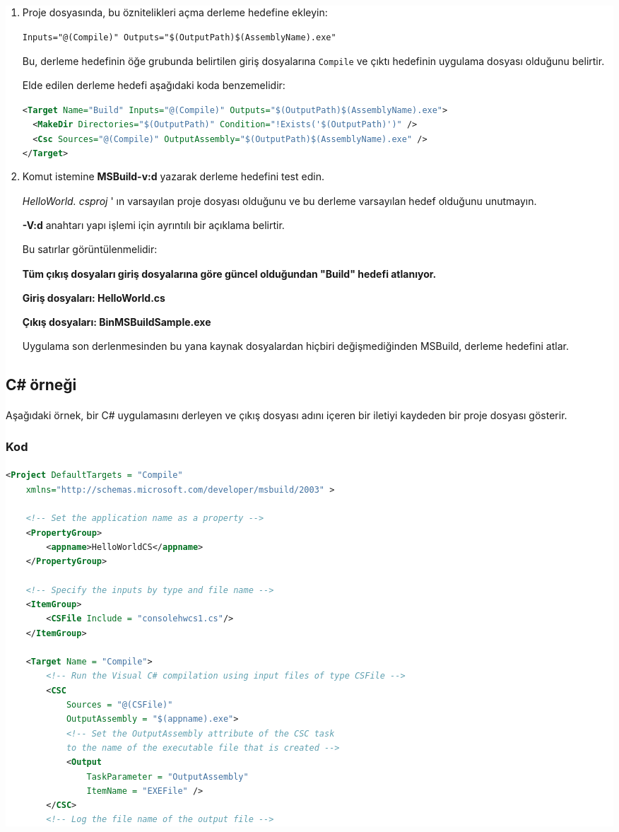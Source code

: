 1. Proje dosyasında, bu öznitelikleri açma derleme hedefine ekleyin:

    ```xml
    Inputs="@(Compile)" Outputs="$(OutputPath)$(AssemblyName).exe"
    ```

     Bu, derleme hedefinin öğe grubunda belirtilen giriş dosyalarına `Compile` ve çıktı hedefinin uygulama dosyası olduğunu belirtir.

     Elde edilen derleme hedefi aşağıdaki koda benzemelidir:

    ```xml
    <Target Name="Build" Inputs="@(Compile)" Outputs="$(OutputPath)$(AssemblyName).exe">
      <MakeDir Directories="$(OutputPath)" Condition="!Exists('$(OutputPath)')" />
      <Csc Sources="@(Compile)" OutputAssembly="$(OutputPath)$(AssemblyName).exe" />
    </Target>
    ```

2. Komut istemine **MSBuild-v:d** yazarak derleme hedefini test edin.

     *HelloWorld. csproj* ' ın varsayılan proje dosyası olduğunu ve bu derleme varsayılan hedef olduğunu unutmayın.

     **-V:d** anahtarı yapı işlemi için ayrıntılı bir açıklama belirtir.

     Bu satırlar görüntülenmelidir:

     **Tüm çıkış dosyaları giriş dosyalarına göre güncel olduğundan "Build" hedefi atlanıyor.**

     **Giriş dosyaları: HelloWorld.cs**

     **Çıkış dosyaları: BinMSBuildSample.exe**

     Uygulama son derlenmesinden bu yana kaynak dosyalardan hiçbiri değişmediğinden MSBuild, derleme hedefini atlar.

## <a name="c-example"></a>C# örneği

Aşağıdaki örnek, bir C# uygulamasını derleyen ve çıkış dosyası adını içeren bir iletiyi kaydeden bir proje dosyası gösterir.

### <a name="code"></a>Kod

```xml
<Project DefaultTargets = "Compile"
    xmlns="http://schemas.microsoft.com/developer/msbuild/2003" >

    <!-- Set the application name as a property -->
    <PropertyGroup>
        <appname>HelloWorldCS</appname>
    </PropertyGroup>

    <!-- Specify the inputs by type and file name -->
    <ItemGroup>
        <CSFile Include = "consolehwcs1.cs"/>
    </ItemGroup>

    <Target Name = "Compile">
        <!-- Run the Visual C# compilation using input files of type CSFile -->
        <CSC
            Sources = "@(CSFile)"
            OutputAssembly = "$(appname).exe">
            <!-- Set the OutputAssembly attribute of the CSC task
            to the name of the executable file that is created -->
            <Output
                TaskParameter = "OutputAssembly"
                ItemName = "EXEFile" />
        </CSC>
        <!-- Log the file name of the output file -->
```